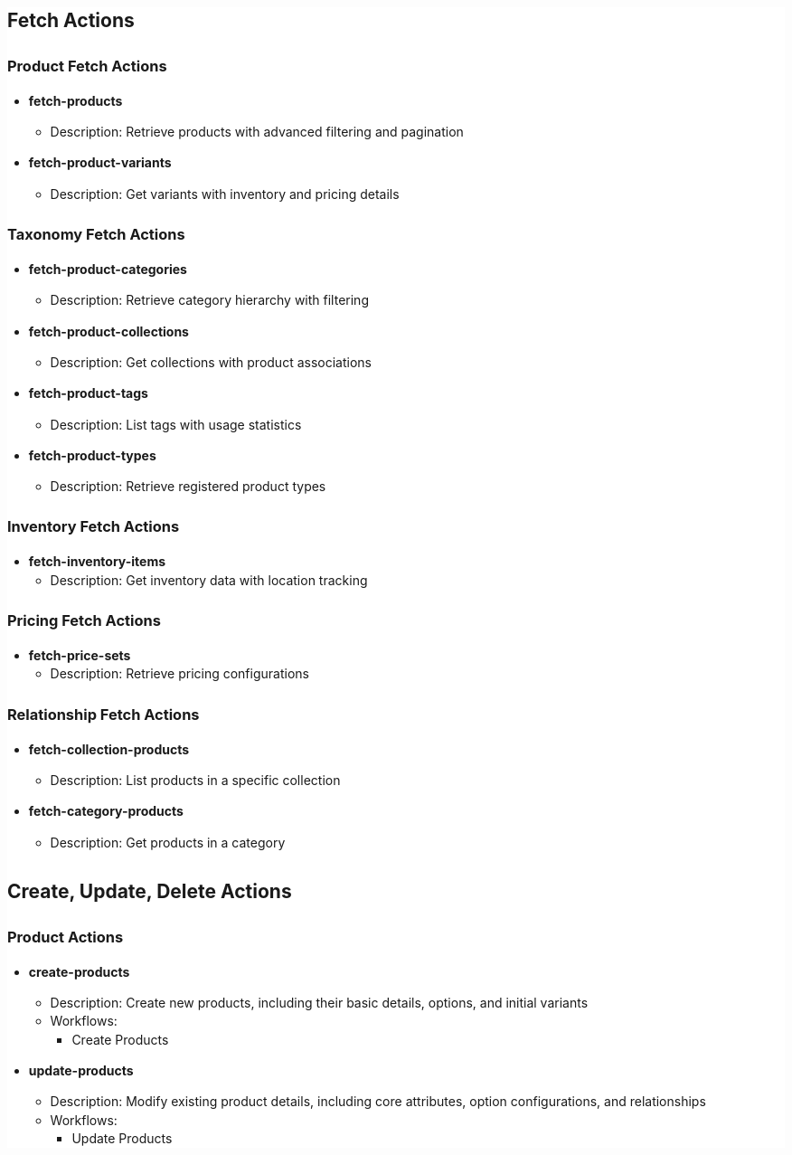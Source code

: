 ## Fetch Actions

### Product Fetch Actions

-   **fetch-products**
    - Description: Retrieve products with advanced filtering and pagination

-   **fetch-product-variants**
    - Description: Get variants with inventory and pricing details

### Taxonomy Fetch Actions

-   **fetch-product-categories**
    - Description: Retrieve category hierarchy with filtering

-   **fetch-product-collections**
    - Description: Get collections with product associations

-   **fetch-product-tags**
    - Description: List tags with usage statistics

-   **fetch-product-types**
    - Description: Retrieve registered product types

### Inventory Fetch Actions

-   **fetch-inventory-items**
    - Description: Get inventory data with location tracking

### Pricing Fetch Actions

-   **fetch-price-sets**
    - Description: Retrieve pricing configurations

### Relationship Fetch Actions

-   **fetch-collection-products**
    - Description: List products in a specific collection

-   **fetch-category-products**
    - Description: Get products in a category

## Create, Update, Delete Actions

### Product Actions

-   **create-products**
    - Description: Create new products, including their basic details, options, and initial variants
    - Workflows:
        - Create Products

-   **update-products**
    - Description: Modify existing product details, including core attributes, option configurations, and relationships
    - Workflows:
        - Update Products
